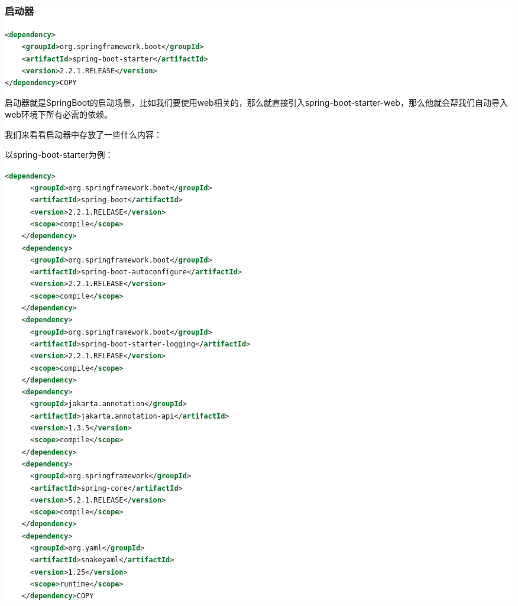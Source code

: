 ### 启动器

```xml
<dependency>
    <groupId>org.springframework.boot</groupId>
    <artifactId>spring-boot-starter</artifactId>
    <version>2.2.1.RELEASE</version>
</dependency>COPY
```

启动器就是SpringBoot的启动场景，比如我们要使用web相关的，那么就直接引入spring-boot-starter-web，那么他就会帮我们自动导入web环境下所有必需的依赖。

我们来看看启动器中存放了一些什么内容：

以spring-boot-starter为例：

```xml
<dependency>
      <groupId>org.springframework.boot</groupId>
      <artifactId>spring-boot</artifactId>
      <version>2.2.1.RELEASE</version>
      <scope>compile</scope>
    </dependency>
    <dependency>
      <groupId>org.springframework.boot</groupId>
      <artifactId>spring-boot-autoconfigure</artifactId>
      <version>2.2.1.RELEASE</version>
      <scope>compile</scope>
    </dependency>
    <dependency>
      <groupId>org.springframework.boot</groupId>
      <artifactId>spring-boot-starter-logging</artifactId>
      <version>2.2.1.RELEASE</version>
      <scope>compile</scope>
    </dependency>
    <dependency>
      <groupId>jakarta.annotation</groupId>
      <artifactId>jakarta.annotation-api</artifactId>
      <version>1.3.5</version>
      <scope>compile</scope>
    </dependency>
    <dependency>
      <groupId>org.springframework</groupId>
      <artifactId>spring-core</artifactId>
      <version>5.2.1.RELEASE</version>
      <scope>compile</scope>
    </dependency>
    <dependency>
      <groupId>org.yaml</groupId>
      <artifactId>snakeyaml</artifactId>
      <version>1.25</version>
      <scope>runtime</scope>
    </dependency>COPY
```
